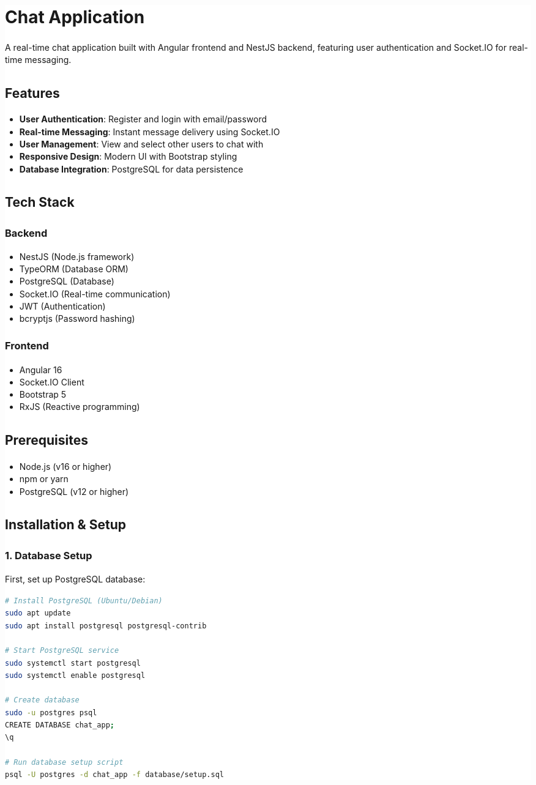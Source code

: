 # Chat Application

A real-time chat application built with Angular frontend and NestJS backend, featuring user authentication and Socket.IO for real-time messaging.

## Features

- **User Authentication**: Register and login with email/password
- **Real-time Messaging**: Instant message delivery using Socket.IO
- **User Management**: View and select other users to chat with
- **Responsive Design**: Modern UI with Bootstrap styling
- **Database Integration**: PostgreSQL for data persistence

## Tech Stack

### Backend
- NestJS (Node.js framework)
- TypeORM (Database ORM)
- PostgreSQL (Database)
- Socket.IO (Real-time communication)
- JWT (Authentication)
- bcryptjs (Password hashing)

### Frontend
- Angular 16
- Socket.IO Client
- Bootstrap 5
- RxJS (Reactive programming)

## Prerequisites

- Node.js (v16 or higher)
- npm or yarn
- PostgreSQL (v12 or higher)

## Installation & Setup

### 1. Database Setup

First, set up PostgreSQL database:

```bash
# Install PostgreSQL (Ubuntu/Debian)
sudo apt update
sudo apt install postgresql postgresql-contrib

# Start PostgreSQL service
sudo systemctl start postgresql
sudo systemctl enable postgresql

# Create database
sudo -u postgres psql
CREATE DATABASE chat_app;
\q

# Run database setup script
psql -U postgres -d chat_app -f database/setup.sql
```
